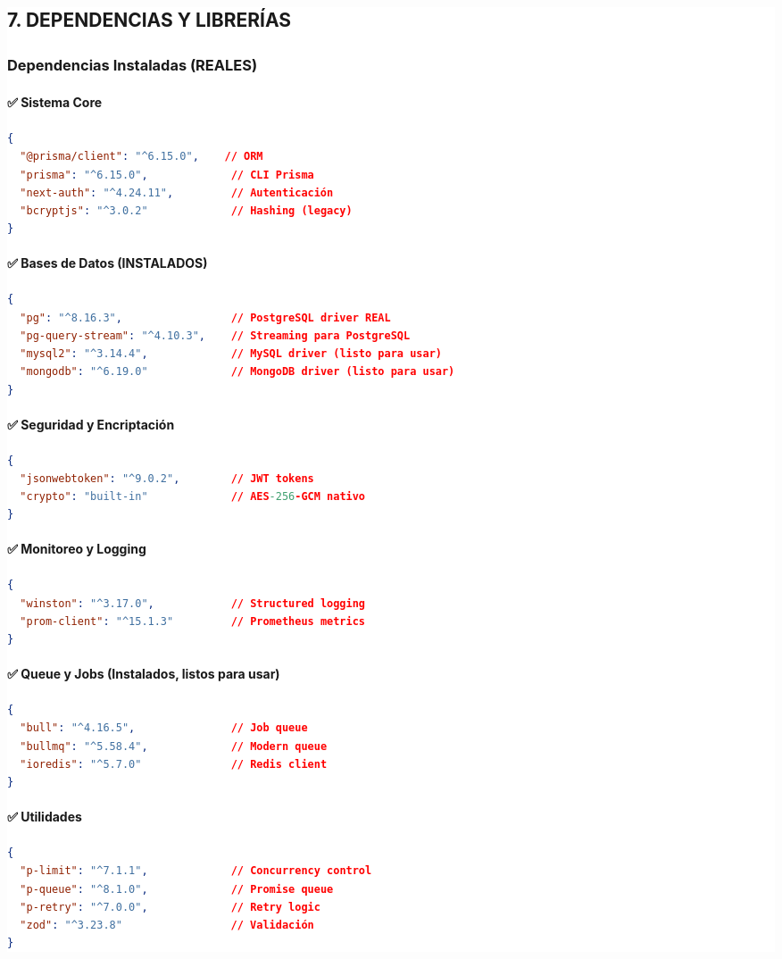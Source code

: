
## 7. DEPENDENCIAS Y LIBRERÍAS

### Dependencias Instaladas (REALES)

#### ✅ Sistema Core
```json
{
  "@prisma/client": "^6.15.0",    // ORM
  "prisma": "^6.15.0",             // CLI Prisma
  "next-auth": "^4.24.11",         // Autenticación
  "bcryptjs": "^3.0.2"             // Hashing (legacy)
}
```

#### ✅ Bases de Datos (INSTALADOS)
```json
{
  "pg": "^8.16.3",                 // PostgreSQL driver REAL
  "pg-query-stream": "^4.10.3",    // Streaming para PostgreSQL
  "mysql2": "^3.14.4",             // MySQL driver (listo para usar)
  "mongodb": "^6.19.0"             // MongoDB driver (listo para usar)
}
```

#### ✅ Seguridad y Encriptación
```json
{
  "jsonwebtoken": "^9.0.2",        // JWT tokens
  "crypto": "built-in"             // AES-256-GCM nativo
}
```

#### ✅ Monitoreo y Logging
```json
{
  "winston": "^3.17.0",            // Structured logging
  "prom-client": "^15.1.3"         // Prometheus metrics
}
```

#### ✅ Queue y Jobs (Instalados, listos para usar)
```json
{
  "bull": "^4.16.5",               // Job queue
  "bullmq": "^5.58.4",             // Modern queue
  "ioredis": "^5.7.0"              // Redis client
}
```

#### ✅ Utilidades
```json
{
  "p-limit": "^7.1.1",             // Concurrency control
  "p-queue": "^8.1.0",             // Promise queue
  "p-retry": "^7.0.0",             // Retry logic
  "zod": "^3.23.8"                 // Validación
}
```

